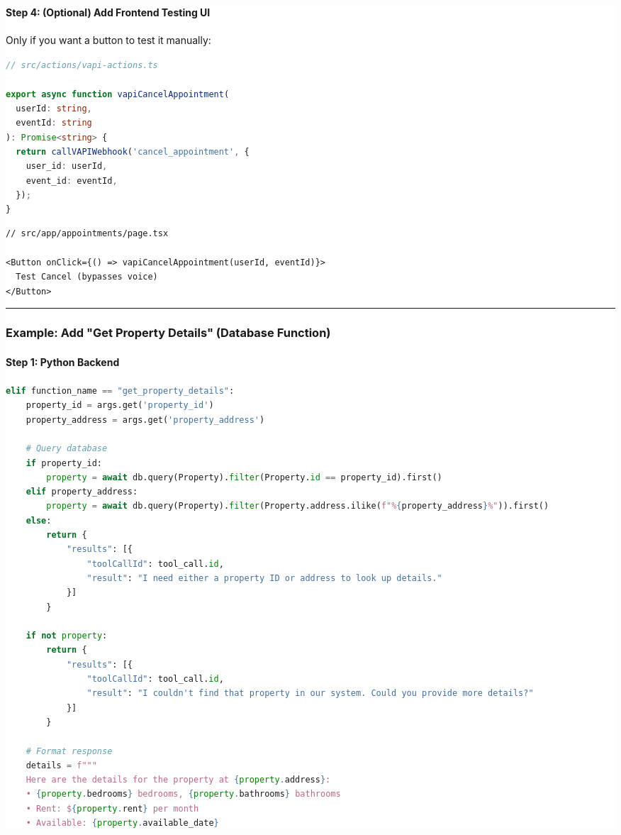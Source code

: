 #### Step 4: (Optional) Add Frontend Testing UI

Only if you want a button to test it manually:

```typescript
// src/actions/vapi-actions.ts

export async function vapiCancelAppointment(
  userId: string,
  eventId: string
): Promise<string> {
  return callVAPIWebhook('cancel_appointment', {
    user_id: userId,
    event_id: eventId,
  });
}
```

```tsx
// src/app/appointments/page.tsx

<Button onClick={() => vapiCancelAppointment(userId, eventId)}>
  Test Cancel (bypasses voice)
</Button>
```

---

### Example: Add "Get Property Details" (Database Function)

#### Step 1: Python Backend

```python
elif function_name == "get_property_details":
    property_id = args.get('property_id')
    property_address = args.get('property_address')

    # Query database
    if property_id:
        property = await db.query(Property).filter(Property.id == property_id).first()
    elif property_address:
        property = await db.query(Property).filter(Property.address.ilike(f"%{property_address}%")).first()
    else:
        return {
            "results": [{
                "toolCallId": tool_call.id,
                "result": "I need either a property ID or address to look up details."
            }]
        }

    if not property:
        return {
            "results": [{
                "toolCallId": tool_call.id,
                "result": "I couldn't find that property in our system. Could you provide more details?"
            }]
        }

    # Format response
    details = f"""
    Here are the details for the property at {property.address}:
    • {property.bedrooms} bedrooms, {property.bathrooms} bathrooms
    • Rent: ${property.rent} per month
    • Available: {property.available_date}
```